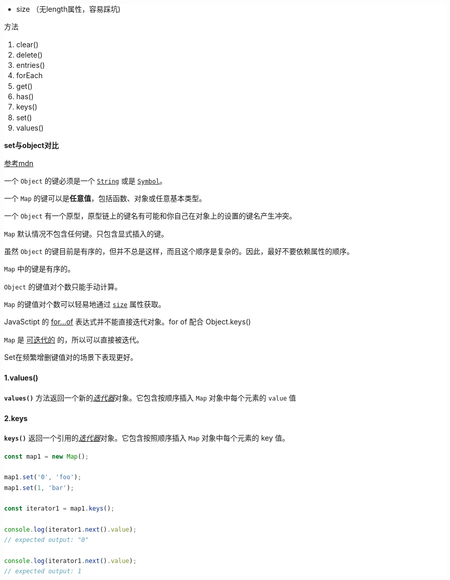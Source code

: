 - size （无length属性，容易踩坑)

方法

1. clear()
2. delete()
3. entries()
4. forEach
5. get()
6. has()
7. keys()
8. set()
9. values()





**set与object对比**

[参考mdn](https://developer.mozilla.org/zh-CN/docs/Web/JavaScript/Reference/Global_Objects/Map)

一个 `Object` 的键必须是一个 [`String`](https://developer.mozilla.org/zh-CN/docs/Web/JavaScript/Reference/Global_Objects/String) 或是 [`Symbol`](https://developer.mozilla.org/zh-CN/docs/Web/JavaScript/Reference/Global_Objects/Symbol)。

一个 `Map` 的键可以是**任意值**，包括函数、对象或任意基本类型。

一个 `Object` 有一个原型，原型链上的键名有可能和你自己在对象上的设置的键名产生冲突。

`Map` 默认情况不包含任何键。只包含显式插入的键。

虽然 `Object` 的键目前是有序的，但并不总是这样，而且这个顺序是复杂的。因此，最好不要依赖属性的顺序。

`Map` 中的键是有序的。

`Object` 的键值对个数只能手动计算。

`Map` 的键值对个数可以轻易地通过 [`size`](https://developer.mozilla.org/zh-CN/docs/Web/JavaScript/Reference/Global_Objects/Map/size) 属性获取。

JavaSctipt 的 [for...of](https://developer.mozilla.org/zh-CN/docs/Web/JavaScript/Reference/Statements/for...of) 表达式并不能直接迭代对象。for of 配合 Object.keys()

`Map` 是 [可迭代的](https://developer.mozilla.org/zh-CN/docs/Web/JavaScript/Reference/Iteration_protocols) 的，所以可以直接被迭代。

Set在频繁增删键值对的场景下表现更好。



#### 1.values()

**`values()`** 方法返回一个新的[*迭代器*](https://developer.mozilla.org/en-US/docs/Web/JavaScript/Guide/Iterators_and_Generators)对象。它包含按顺序插入 `Map` 对象中每个元素的 `value` 值

#### 2.keys

**`keys()`** 返回一个引用的[*迭代器*](https://developer.mozilla.org/zh-CN/docs/Web/JavaScript/Guide/Iterators_and_Generators)对象。它包含按照顺序插入 `Map` 对象中每个元素的 key 值。

```js
const map1 = new Map();

map1.set('0', 'foo');
map1.set(1, 'bar');

const iterator1 = map1.keys();

console.log(iterator1.next().value);
// expected output: "0"

console.log(iterator1.next().value);
// expected output: 1

```